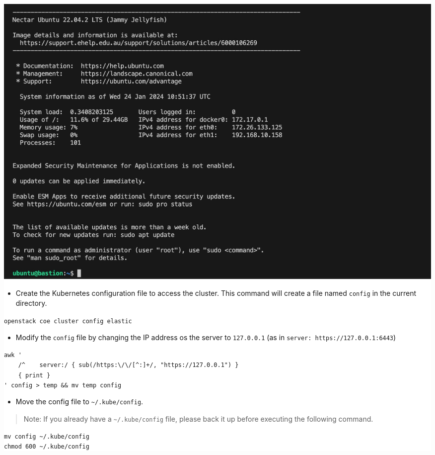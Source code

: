 ![SSH tunneling](./screenshots/terminal_01.jpg)

- Create the Kubernetes configuration file to access the cluster. This command will create a file named `config` in the current directory.

```shell
openstack coe cluster config elastic
```

- Modify the `config` file by changing the IP address os the server to `127.0.0.1` (as in `server: https://127.0.0.1:6443`)

```shell
awk '
    /^    server:/ { sub(/https:\/\/[^:]+/, "https://127.0.0.1") }
    { print }
' config > temp && mv temp config
```

- Move the config file to `~/.kube/config`.

> Note: If you already have a `~/.kube/config` file, please back it up before executing the following command.

```shell
mv config ~/.kube/config
chmod 600 ~/.kube/config
```
